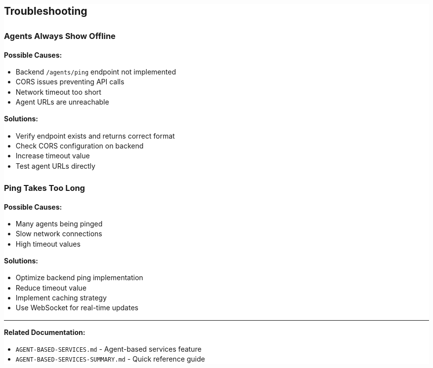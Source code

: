 ## Troubleshooting

### Agents Always Show Offline

**Possible Causes:**
- Backend `/agents/ping` endpoint not implemented
- CORS issues preventing API calls
- Network timeout too short
- Agent URLs are unreachable

**Solutions:**
- Verify endpoint exists and returns correct format
- Check CORS configuration on backend
- Increase timeout value
- Test agent URLs directly

### Ping Takes Too Long

**Possible Causes:**
- Many agents being pinged
- Slow network connections
- High timeout values

**Solutions:**
- Optimize backend ping implementation
- Reduce timeout value
- Implement caching strategy
- Use WebSocket for real-time updates

---

**Related Documentation:**
- `AGENT-BASED-SERVICES.md` - Agent-based services feature
- `AGENT-BASED-SERVICES-SUMMARY.md` - Quick reference guide
